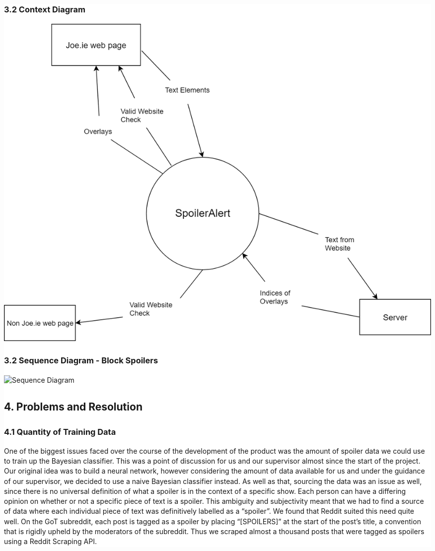 ### 3.2 Context Diagram
![ContextDiagram](./images/ContextDiagram.png)

### 3.2 Sequence Diagram - Block Spoilers
![Sequence Diagram](./images/SequenceDiagramWebsite.png)

## 4. Problems and Resolution

### 4.1 Quantity of Training Data

One of the biggest issues faced over the course of the development of the product was the
amount of spoiler data we could use to train up the Bayesian classifier. This was a point of
discussion for us and our supervisor almost since the start of the project. Our original idea
was to build a neural network, however considering the amount of data available for us and
under the guidance of our supervisor, we decided to use a naive Bayesian classifier instead.
As well as that, sourcing the data was an issue as well, since there is no universal definition
of what a spoiler is in the context of a specific show. Each person can have a differing
opinion on whether or not a specific piece of text is a spoiler. This ambiguity and subjectivity
meant that we had to find a source of data where each individual piece of text was
definitively labelled as a “spoiler”. We found that Reddit suited this need quite well. On the
GoT subreddit, each post is tagged as a spoiler by placing “[SPOILERS]” at the start of the
post’s title, a convention that is rigidly upheld by the moderators of the subreddit. Thus we
scraped almost a thousand posts that were tagged as spoilers using a Reddit Scraping API.
